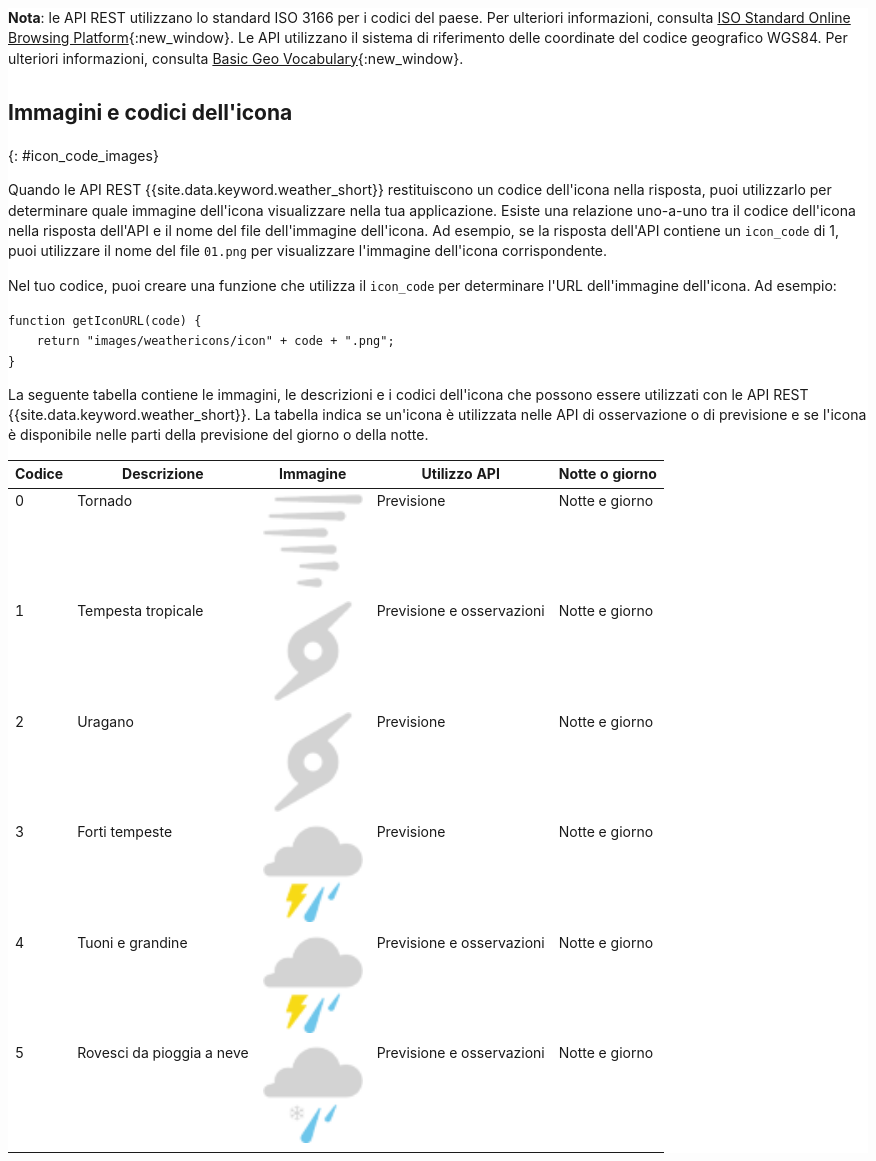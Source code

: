**Nota**: le API REST utilizzano lo standard ISO 3166 per i codici del paese. Per ulteriori informazioni, consulta
[ISO Standard Online Browsing Platform](https://www.iso.org/obp/ui/#search/code/){:new_window}.
Le API utilizzano il sistema di riferimento delle coordinate del codice geografico WGS84. Per ulteriori informazioni, consulta
[Basic Geo Vocabulary](https://www.w3.org/2003/01/geo/){:new_window}.

## Immagini e codici dell'icona
{: #icon_code_images}

Quando le API REST {{site.data.keyword.weather_short}} restituiscono un codice dell'icona nella risposta,
puoi utilizzarlo per determinare quale immagine dell'icona visualizzare nella tua applicazione.
Esiste una relazione uno-a-uno tra il codice dell'icona nella risposta dell'API e il nome del file dell'immagine dell'icona.
Ad esempio, se la risposta dell'API contiene un `icon_code` di 1, puoi utilizzare il nome del file `01.png`
per visualizzare l'immagine dell'icona corrispondente.

Nel tuo codice, puoi creare una funzione che utilizza il `icon_code`
per determinare l'URL dell'immagine dell'icona. Ad esempio:

```
function getIconURL(code) {
    return "images/weathericons/icon" + code + ".png";
}
```

La seguente tabella contiene le immagini, le descrizioni e i codici dell'icona che possono essere utilizzati
con le API REST {{site.data.keyword.weather_short}}. La tabella indica se un'icona
è utilizzata nelle API di osservazione o di previsione e se l'icona è disponibile nelle
parti della previsione del giorno o della notte.

|**Codice**|**Descrizione**|**Immagine**|**Utilizzo API** |**Notte o giorno**|
|----|--------------------------|------------|------------|--------------------|
| 0  | Tornado                  | <img src="images/00.png " width="100" height="100" alt="Immagine icona."/>| Previsione                | Notte e giorno |
| 1  | Tempesta tropicale           | <img src="images/01.png " width="100" height="100" alt="Immagine icona."/>| Previsione e osservazioni | Notte e giorno |
| 2  | Uragano                | <img src="images/02.png " width="100" height="100" alt="Immagine icona."/>| Previsione                | Notte e giorno |
| 3  | Forti tempeste            | <img src="images/03.png " width="100" height="100" alt="Immagine icona."/>| Previsione                | Notte e giorno |
| 4  | Tuoni e grandine         | <img src="images/04.png " width="100" height="100" alt="Immagine icona."/>| Previsione e osservazioni | Notte e giorno |
| 5  | Rovesci da pioggia a neve     | <img src="images/05.png " width="100" height="100" alt="Immagine icona."/>| Previsione e osservazioni | Notte e giorno |